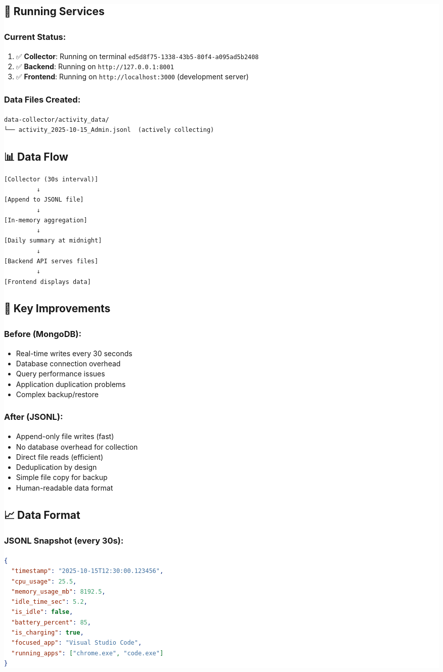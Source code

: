 ## 🚀 Running Services

### Current Status:
1. ✅ **Collector**: Running on terminal `ed5d8f75-1338-43b5-80f4-a095ad5b2408`
2. ✅ **Backend**: Running on `http://127.0.0.1:8001`
3. ✅ **Frontend**: Running on `http://localhost:3000` (development server)

### Data Files Created:
```
data-collector/activity_data/
└── activity_2025-10-15_Admin.jsonl  (actively collecting)
```

## 📊 Data Flow

```
[Collector (30s interval)]
         ↓
[Append to JSONL file]
         ↓
[In-memory aggregation]
         ↓
[Daily summary at midnight]
         ↓
[Backend API serves files]
         ↓
[Frontend displays data]
```

## 🎯 Key Improvements

### Before (MongoDB):
- Real-time writes every 30 seconds
- Database connection overhead
- Query performance issues
- Application duplication problems
- Complex backup/restore

### After (JSONL):
- Append-only file writes (fast)
- No database overhead for collection
- Direct file reads (efficient)
- Deduplication by design
- Simple file copy for backup
- Human-readable data format

## 📈 Data Format

### JSONL Snapshot (every 30s):
```json
{
  "timestamp": "2025-10-15T12:30:00.123456",
  "cpu_usage": 25.5,
  "memory_usage_mb": 8192.5,
  "idle_time_sec": 5.2,
  "is_idle": false,
  "battery_percent": 85,
  "is_charging": true,
  "focused_app": "Visual Studio Code",
  "running_apps": ["chrome.exe", "code.exe"]
}
```